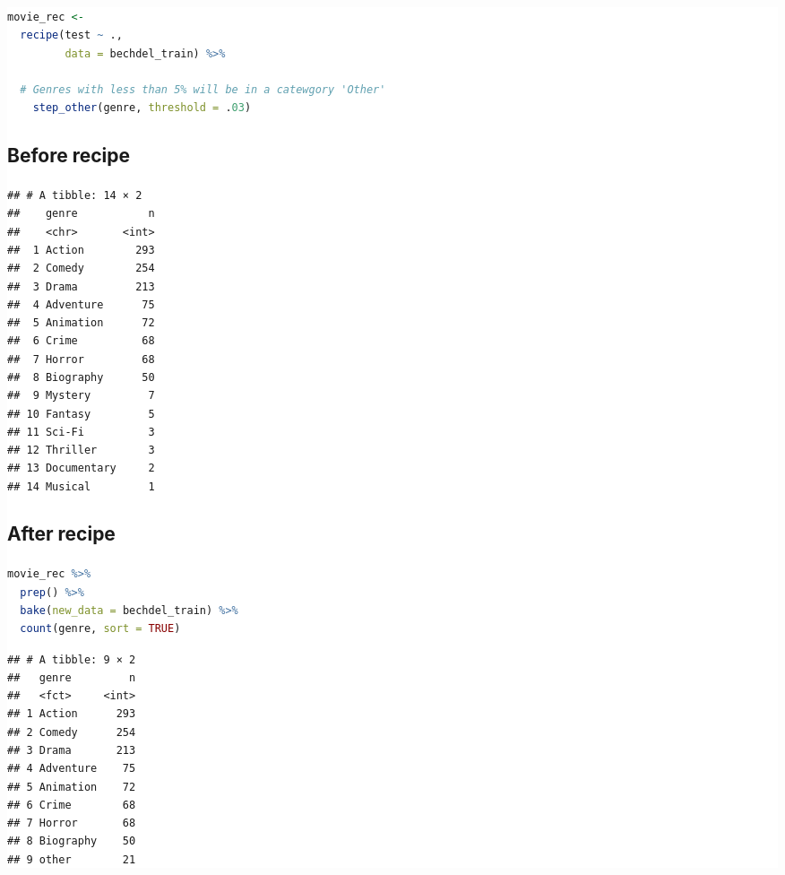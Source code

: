 
```r
movie_rec <-
  recipe(test ~ .,
         data = bechdel_train) %>%
  
  # Genres with less than 5% will be in a catewgory 'Other'
    step_other(genre, threshold = .03) 
```

## Before recipe


```
## # A tibble: 14 × 2
##    genre           n
##    <chr>       <int>
##  1 Action        293
##  2 Comedy        254
##  3 Drama         213
##  4 Adventure      75
##  5 Animation      72
##  6 Crime          68
##  7 Horror         68
##  8 Biography      50
##  9 Mystery         7
## 10 Fantasy         5
## 11 Sci-Fi          3
## 12 Thriller        3
## 13 Documentary     2
## 14 Musical         1
```

## After recipe


```r
movie_rec %>% 
  prep() %>% 
  bake(new_data = bechdel_train) %>% 
  count(genre, sort = TRUE)
```

```
## # A tibble: 9 × 2
##   genre         n
##   <fct>     <int>
## 1 Action      293
## 2 Comedy      254
## 3 Drama       213
## 4 Adventure    75
## 5 Animation    72
## 6 Crime        68
## 7 Horror       68
## 8 Biography    50
## 9 other        21
```
